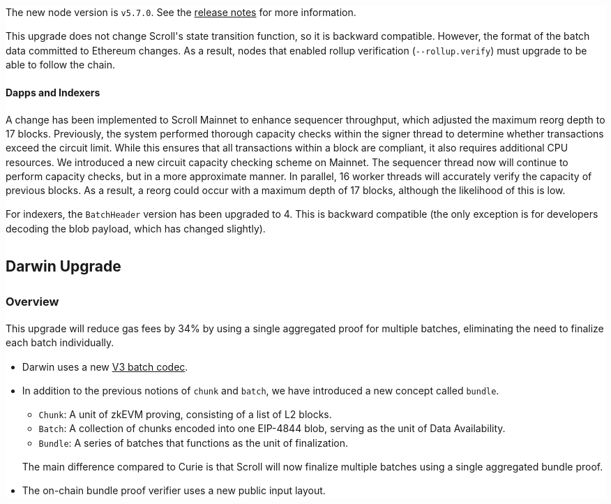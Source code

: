 The new node version is `v5.7.0`. See
the [release notes](https://github.com/scroll-tech/go-ethereum/releases/tag/scroll-v5.7.0) for more information.

This upgrade does not change Scroll's state transition function, so it is backward compatible. However, the format of
the batch data committed to Ethereum changes. As a result, nodes that enabled rollup verification (`--rollup.verify`)
must upgrade to be able to follow the chain.

#### Dapps and Indexers

A change has been implemented to Scroll Mainnet to enhance sequencer throughput, which adjusted the maximum reorg depth
to 17 blocks. Previously, the system performed thorough capacity checks within the signer thread to determine whether
transactions exceed the circuit limit. While this ensures that all transactions within a block are compliant, it also
requires additional CPU resources.
We introduced a new circuit capacity checking scheme on Mainnet. The sequencer thread now will continue to perform
capacity checks, but in a more approximate manner. In parallel, 16 worker threads will accurately verify the capacity of
previous blocks. As a result, a reorg could occur with a maximum depth of 17 blocks, although the likelihood of this is
low.

For indexers, the `BatchHeader` version has been upgraded to 4. This is backward compatible (the only exception is for
developers decoding the blob payload, which has changed slightly).

## Darwin Upgrade

### Overview

This upgrade will reduce gas fees by 34% by using a single aggregated proof for multiple batches, eliminating the need
to finalize each batch individually.

- Darwin uses a new [V3 batch codec](https://github.com/scroll-tech/da-codec/tree/main/encoding/codecv3).
- In addition to the previous notions of `chunk` and `batch`, we have introduced a new concept called `bundle`.
    - `Chunk`: A unit of zkEVM proving, consisting of a list of L2 blocks.
    - `Batch`: A collection of chunks encoded into one EIP-4844 blob, serving as the unit of Data Availability.
    - `Bundle`: A series of batches that functions as the unit of finalization.

  The main difference compared to Curie is that Scroll will now finalize multiple batches using a single aggregated
  bundle proof.

- The on-chain bundle proof verifier uses a new public input layout.
